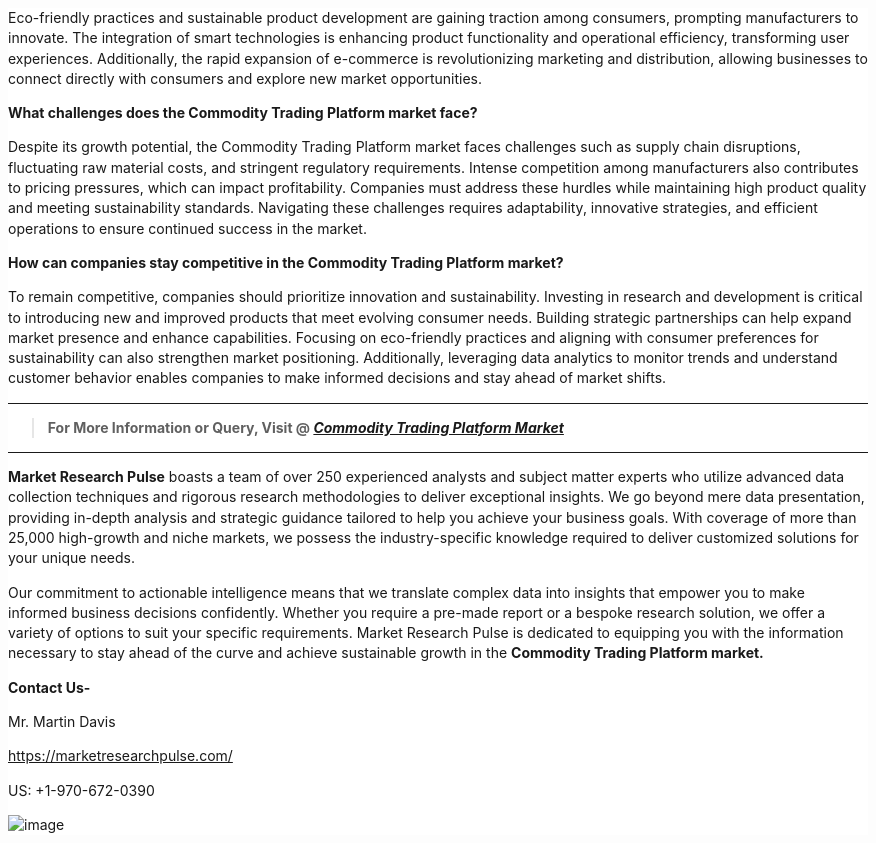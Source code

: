 Eco-friendly practices and sustainable product development are gaining traction among consumers, prompting manufacturers to innovate. The integration of smart technologies is enhancing product functionality and operational efficiency, transforming user experiences. Additionally, the rapid expansion of e-commerce is revolutionizing marketing and distribution, allowing businesses to connect directly with consumers and explore new market opportunities.</p><p><strong>What challenges does the Commodity Trading Platform market face?</strong></p><p>Despite its growth potential, the Commodity Trading Platform market faces challenges such as supply chain disruptions, fluctuating raw material costs, and stringent regulatory requirements. Intense competition among manufacturers also contributes to pricing pressures, which can impact profitability. Companies must address these hurdles while maintaining high product quality and meeting sustainability standards. Navigating these challenges requires adaptability, innovative strategies, and efficient operations to ensure continued success in the market.</p><p><strong>How can companies stay competitive in the Commodity Trading Platform market?</strong></p><p>To remain competitive, companies should prioritize innovation and sustainability. Investing in research and development is critical to introducing new and improved products that meet evolving consumer needs. Building strategic partnerships can help expand market presence and enhance capabilities. Focusing on eco-friendly practices and aligning with consumer preferences for sustainability can also strengthen market positioning. Additionally, leveraging data analytics to monitor trends and understand customer behavior enables companies to make informed decisions and stay ahead of market shifts.</p><hr /><blockquote><p><strong>For More Information or Query, Visit @&nbsp;<em><a href="https://marketresearchpulse.com/report/62015/commodity-trading-platform-market?utm_source=Linkedin&utm_medium=052">Commodity Trading Platform Market</a></em></strong></p></blockquote><hr /><p><strong>Market Research Pulse</strong> boasts a team of over 250 experienced analysts and subject matter experts who utilize advanced data collection techniques and rigorous research methodologies to deliver exceptional insights. We go beyond mere data presentation, providing in-depth analysis and strategic guidance tailored to help you achieve your business goals. With coverage of more than 25,000 high-growth and niche markets, we possess the industry-specific knowledge required to deliver customized solutions for your unique needs.</p><p>Our commitment to actionable intelligence means that we translate complex data into insights that empower you to make informed business decisions confidently. Whether you require a pre-made report or a bespoke research solution, we offer a variety of options to suit your specific requirements. Market Research Pulse is dedicated to equipping you with the information necessary to stay ahead of the curve and achieve sustainable growth in the <strong>Commodity Trading Platform market.</strong></p><p><strong>Contact Us-</strong></p><p>Mr. Martin Davis</p><p>https://marketresearchpulse.com/</p><p>US: +1-970-672-0390</p>
![image](https://github.com/user-attachments/assets/91607111-fa2e-44c6-9a77-ec808416aacf)
